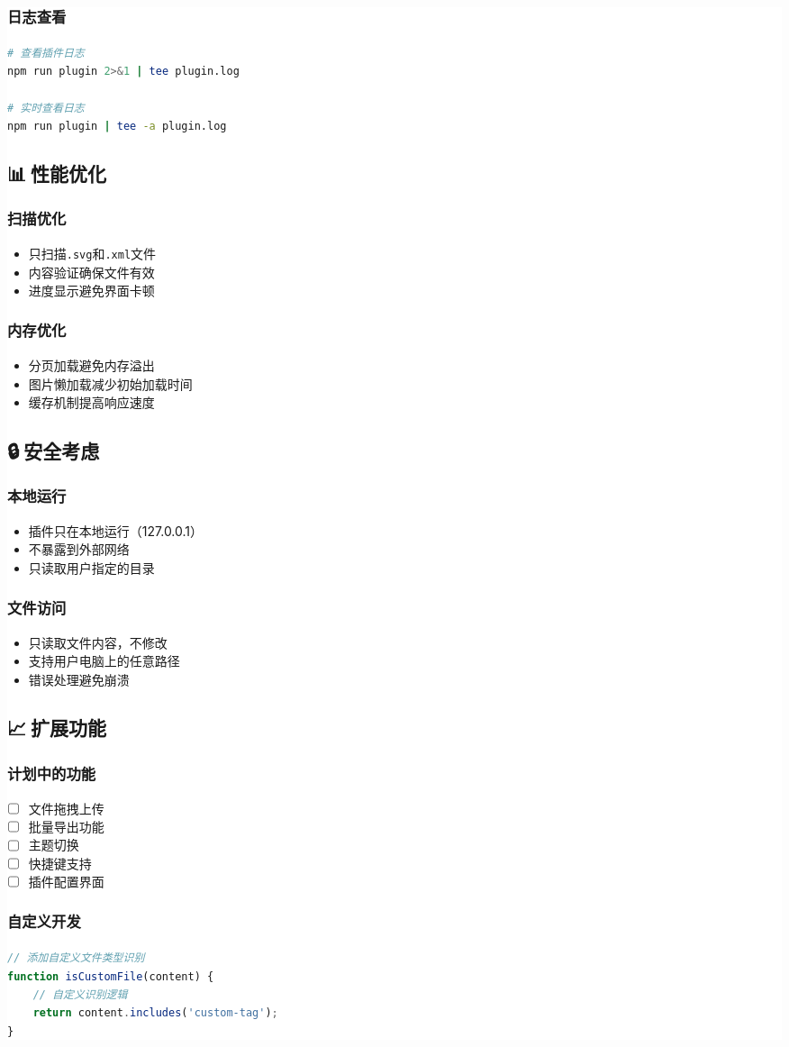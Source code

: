### 日志查看
```bash
# 查看插件日志
npm run plugin 2>&1 | tee plugin.log

# 实时查看日志
npm run plugin | tee -a plugin.log
```

## 📊 性能优化

### 扫描优化
- 只扫描`.svg`和`.xml`文件
- 内容验证确保文件有效
- 进度显示避免界面卡顿

### 内存优化
- 分页加载避免内存溢出
- 图片懒加载减少初始加载时间
- 缓存机制提高响应速度

## 🔒 安全考虑

### 本地运行
- 插件只在本地运行（127.0.0.1）
- 不暴露到外部网络
- 只读取用户指定的目录

### 文件访问
- 只读取文件内容，不修改
- 支持用户电脑上的任意路径
- 错误处理避免崩溃

## 📈 扩展功能

### 计划中的功能
- [ ] 文件拖拽上传
- [ ] 批量导出功能
- [ ] 主题切换
- [ ] 快捷键支持
- [ ] 插件配置界面

### 自定义开发
```javascript
// 添加自定义文件类型识别
function isCustomFile(content) {
    // 自定义识别逻辑
    return content.includes('custom-tag');
}
```
